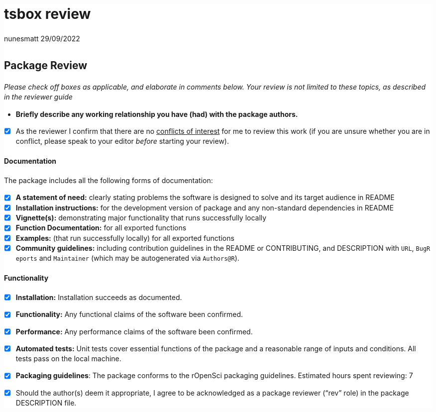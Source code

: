 tsbox review
================
nunesmatt
29/09/2022

## Package Review

*Please check off boxes as applicable, and elaborate in comments below.
Your review is not limited to these topics, as described in the reviewer
guide*

  - **Briefly describe any working relationship you have (had) with the
    package authors.**
  - [x] As the reviewer I confirm that there are no [conflicts of
    interest](https://devguide.ropensci.org/policies.html#coi) for me to
    review this work (if you are unsure whether you are in conflict,
    please speak to your editor *before* starting your review).

#### Documentation

The package includes all the following forms of documentation:

  - [x] **A statement of need:** clearly stating problems the software
    is designed to solve and its target audience in README
  - [x] **Installation instructions:** for the development version of
    package and any non-standard dependencies in README
  - [x] **Vignette(s):** demonstrating major functionality that runs
    successfully locally
  - [x] **Function Documentation:** for all exported functions
  - [x] **Examples:** (that run successfully locally) for all exported
    functions
  - [x] **Community guidelines:** including contribution guidelines in
    the README or CONTRIBUTING, and DESCRIPTION with `URL`, `BugReports`
    and `Maintainer` (which may be autogenerated via `Authors@R`).

#### Functionality

  - [x] **Installation:** Installation succeeds as documented.

  - [x] **Functionality:** Any functional claims of the software been
    confirmed.

  - [x] **Performance:** Any performance claims of the software been
    confirmed.

  - [x] **Automated tests:** Unit tests cover essential functions of the
    package and a reasonable range of inputs and conditions. All tests
    pass on the local machine.

  - [x] **Packaging guidelines**: The package conforms to the rOpenSci
    packaging guidelines. Estimated hours spent reviewing: 7

  - [x] Should the author(s) deem it appropriate, I agree to be
    acknowledged as a package reviewer (“rev” role) in the package
    DESCRIPTION file.
